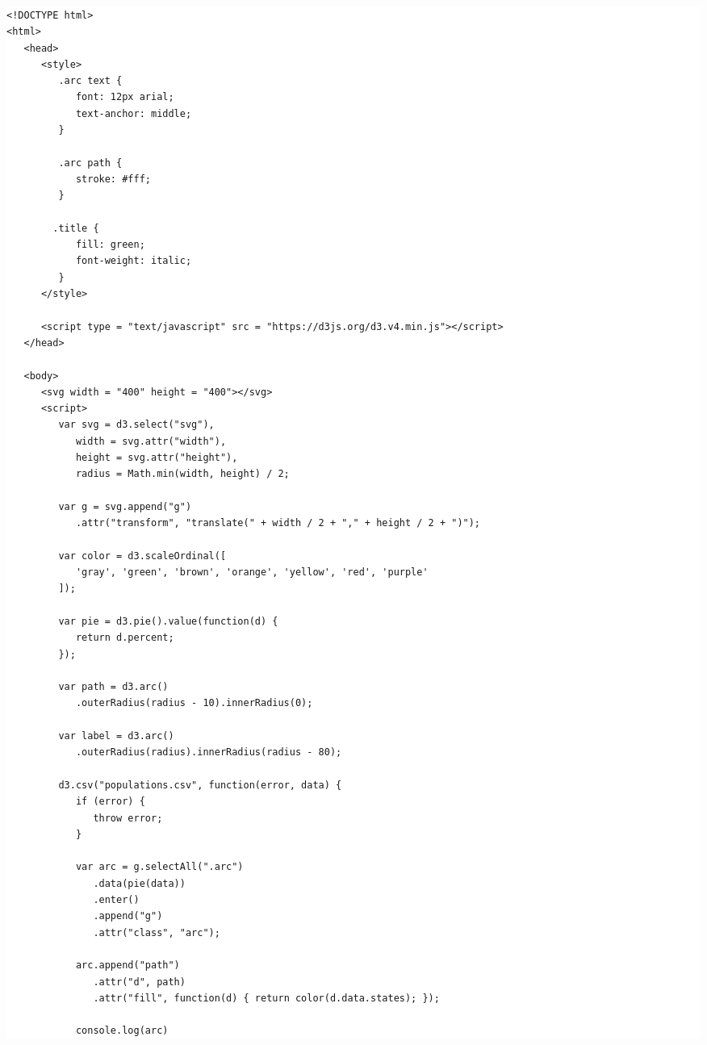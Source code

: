 ```
<!DOCTYPE html>
<html>
   <head>
      <style>
         .arc text {
            font: 12px arial;
            text-anchor: middle;
         }
         
         .arc path {
            stroke: #fff;
         }
        
        .title {
            fill: green;
            font-weight: italic;
         }
      </style>
      
      <script type = "text/javascript" src = "https://d3js.org/d3.v4.min.js"></script>
   </head>

   <body>
      <svg width = "400" height = "400"></svg>
      <script>
         var svg = d3.select("svg"),
            width = svg.attr("width"),
            height = svg.attr("height"),
            radius = Math.min(width, height) / 2;
        
         var g = svg.append("g")
            .attr("transform", "translate(" + width / 2 + "," + height / 2 + ")");

         var color = d3.scaleOrdinal([
            'gray', 'green', 'brown', 'orange', 'yellow', 'red', 'purple'
         ]);
         
         var pie = d3.pie().value(function(d) { 
            return d.percent; 
         });
         
         var path = d3.arc()
            .outerRadius(radius - 10).innerRadius(0);
        
         var label = d3.arc()
            .outerRadius(radius).innerRadius(radius - 80);
         
         d3.csv("populations.csv", function(error, data) {
            if (error) {
               throw error;
            }
            
            var arc = g.selectAll(".arc")
               .data(pie(data))
               .enter()
               .append("g")
               .attr("class", "arc");
            
            arc.append("path")
               .attr("d", path)
               .attr("fill", function(d) { return color(d.data.states); });
        
            console.log(arc)
```